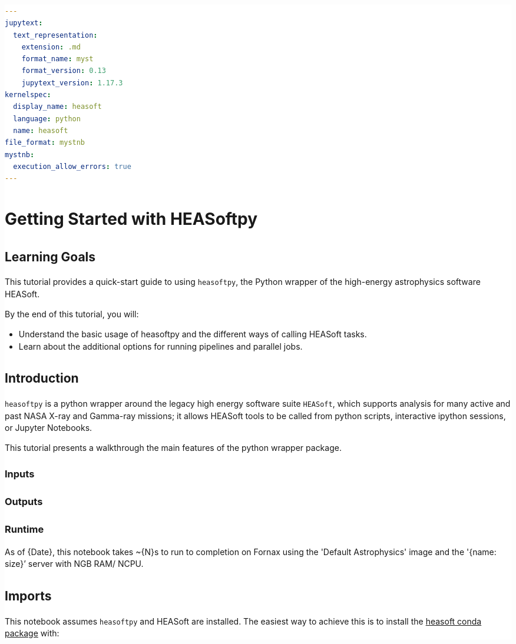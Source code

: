 ```yaml
---
jupytext:
  text_representation:
    extension: .md
    format_name: myst
    format_version: 0.13
    jupytext_version: 1.17.3
kernelspec:
  display_name: heasoft
  language: python
  name: heasoft
file_format: mystnb
mystnb:
  execution_allow_errors: true
---
```


# Getting Started with HEASoftpy

## Learning Goals
This tutorial provides a quick-start guide to using `heasoftpy`, the Python wrapper of the high-energy astrophysics software HEASoft.


By the end of this tutorial, you will:

- Understand the basic usage of heasoftpy and the different ways of calling HEASoft tasks.
- Learn about the additional options for running pipelines and parallel jobs.

## Introduction
`heasoftpy` is a python wrapper around the legacy high energy software suite `HEASoft`, which supports analysis for many active and past NASA X-ray and Gamma-ray missions; it allows HEASoft tools to be called from python scripts, interactive ipython sessions, or Jupyter Notebooks.

This tutorial presents a walkthrough the main features of the python wrapper package.

### Inputs


### Outputs


### Runtime

As of {Date}, this notebook takes ~{N}s to run to completion on Fornax using the 'Default Astrophysics' image and the '{name: size}’ server with NGB RAM/ NCPU.



## Imports
This notebook assumes `heasoftpy` and HEASoft are installed. The easiest way to achieve this is to install the [heasoft conda package](https://heasarc.gsfc.nasa.gov/docs/software/conda.html) with:
